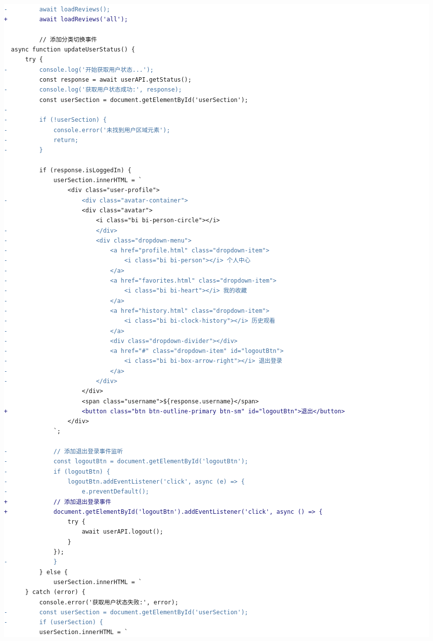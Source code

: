 ```diff
-         await loadReviews();
+         await loadReviews('all');
          
          // 添加分类切换事件
  async function updateUserStatus() {
      try {
-         console.log('开始获取用户状态...');
          const response = await userAPI.getStatus();
-         console.log('获取用户状态成功:', response);
          const userSection = document.getElementById('userSection');
-         
-         if (!userSection) {
-             console.error('未找到用户区域元素');
-             return;
-         }
          
          if (response.isLoggedIn) {
              userSection.innerHTML = `
                  <div class="user-profile">
-                     <div class="avatar-container">
                      <div class="avatar">
                          <i class="bi bi-person-circle"></i>
-                         </div>
-                         <div class="dropdown-menu">
-                             <a href="profile.html" class="dropdown-item">
-                                 <i class="bi bi-person"></i> 个人中心
-                             </a>
-                             <a href="favorites.html" class="dropdown-item">
-                                 <i class="bi bi-heart"></i> 我的收藏
-                             </a>
-                             <a href="history.html" class="dropdown-item">
-                                 <i class="bi bi-clock-history"></i> 历史观看
-                             </a>
-                             <div class="dropdown-divider"></div>
-                             <a href="#" class="dropdown-item" id="logoutBtn">
-                                 <i class="bi bi-box-arrow-right"></i> 退出登录
-                             </a>
-                         </div>
                      </div>
                      <span class="username">${response.username}</span>
+                     <button class="btn btn-outline-primary btn-sm" id="logoutBtn">退出</button>
                  </div>
              `;
              
-             // 添加退出登录事件监听
-             const logoutBtn = document.getElementById('logoutBtn');
-             if (logoutBtn) {
-                 logoutBtn.addEventListener('click', async (e) => {
-                     e.preventDefault();
+             // 添加退出登录事件
+             document.getElementById('logoutBtn').addEventListener('click', async () => {
                  try {
                      await userAPI.logout();
                  }
              });
-             }
          } else {
              userSection.innerHTML = `
      } catch (error) {
          console.error('获取用户状态失败:', error);
-         const userSection = document.getElementById('userSection');
-         if (userSection) {
          userSection.innerHTML = `
```